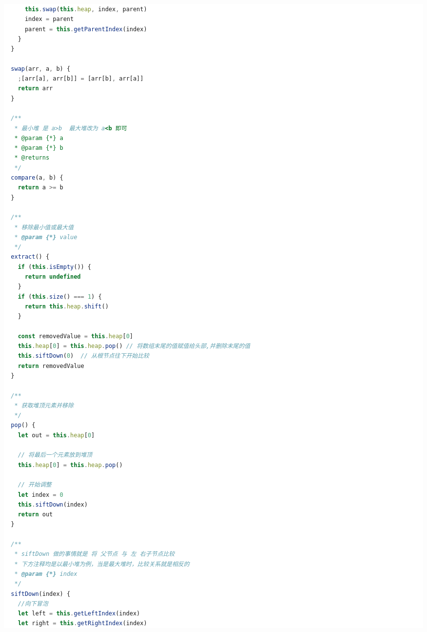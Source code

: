 ```javascript
      this.swap(this.heap, index, parent)
      index = parent
      parent = this.getParentIndex(index)
    }
  }

  swap(arr, a, b) {
    ;[arr[a], arr[b]] = [arr[b], arr[a]]
    return arr
  }

  /**
   * 最小堆 是 a>b  最大堆改为 a<b 即可
   * @param {*} a
   * @param {*} b
   * @returns
   */
  compare(a, b) {
    return a >= b
  }

  /**
   * 移除最小值或最大值
   * @param {*} value
   */
  extract() {
    if (this.isEmpty()) {
      return undefined
    }
    if (this.size() === 1) {
      return this.heap.shift()
    }

    const removedValue = this.heap[0]
    this.heap[0] = this.heap.pop() // 将数组末尾的值赋值给头部,并删除末尾的值
    this.siftDown(0)  // 从根节点往下开始比较
    return removedValue
  }

  /**
   * 获取堆顶元素并移除
   */
  pop() {
    let out = this.heap[0]

    // 将最后一个元素放到堆顶
    this.heap[0] = this.heap.pop()

    // 开始调整
    let index = 0
    this.siftDown(index)
    return out
  }

  /**
   * siftDown 做的事情就是 将 父节点 与 左 右子节点比较 
   * 下方注释均是以最小堆为例，当是最大堆时，比较关系就是相反的
   * @param {*} index
   */
  siftDown(index) {
    //向下冒泡
    let left = this.getLeftIndex(index)
    let right = this.getRightIndex(index)
```